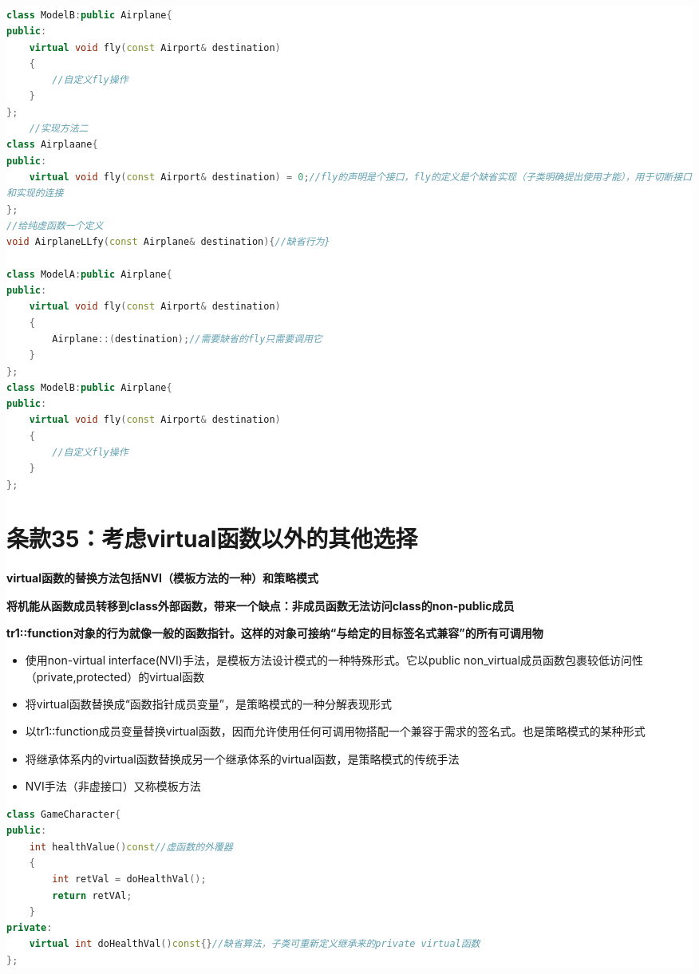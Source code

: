~~~cpp
class ModelB:public Airplane{
public:
    virtual void fly(const Airport& destination)
    {
        //自定义fly操作
    }
};
	//实现方法二
class Airplaane{
public:
    virtual void fly(const Airport& destination) = 0;//fly的声明是个接口，fly的定义是个缺省实现（子类明确提出使用才能），用于切断接口和实现的连接
};
//给纯虚函数一个定义
void AirplaneLLfy(const Airplane& destination){//缺省行为}

class ModelA:public Airplane{
public:
    virtual void fly(const Airport& destination)
    {
        Airplane::(destination);//需要缺省的fly只需要调用它
    }
};
class ModelB:public Airplane{
public:
    virtual void fly(const Airport& destination)
    {
        //自定义fly操作
    }
};
~~~

# 条款35：考虑virtual函数以外的其他选择

**virtual函数的替换方法包括NVI（模板方法的一种）和策略模式**

**将机能从函数成员转移到class外部函数，带来一个缺点：非成员函数无法访问class的non-public成员**

**tr1::function对象的行为就像一般的函数指针。这样的对象可接纳“与给定的目标签名式兼容”的所有可调用物**

- 使用non-virtual interface(NVI)手法，是模板方法设计模式的一种特殊形式。它以public non_virtual成员函数包裹较低访问性（private,protected）的virtual函数

- 将virtual函数替换成“函数指针成员变量”，是策略模式的一种分解表现形式

- 以tr1::function成员变量替换virtual函数，因而允许使用任何可调用物搭配一个兼容于需求的签名式。也是策略模式的某种形式

- 将继承体系内的virtual函数替换成另一个继承体系的virtual函数，是策略模式的传统手法

- NVI手法（非虚接口）又称模板方法

~~~cpp
class GameCharacter{
public:
    int healthValue()const//虚函数的外覆器
    {
       	int retVal = doHealthVal();
        return retVAl;
    }
private:
    virtual int doHealthVal()const{}//缺省算法，子类可重新定义继承来的private virtual函数
};
~~~
